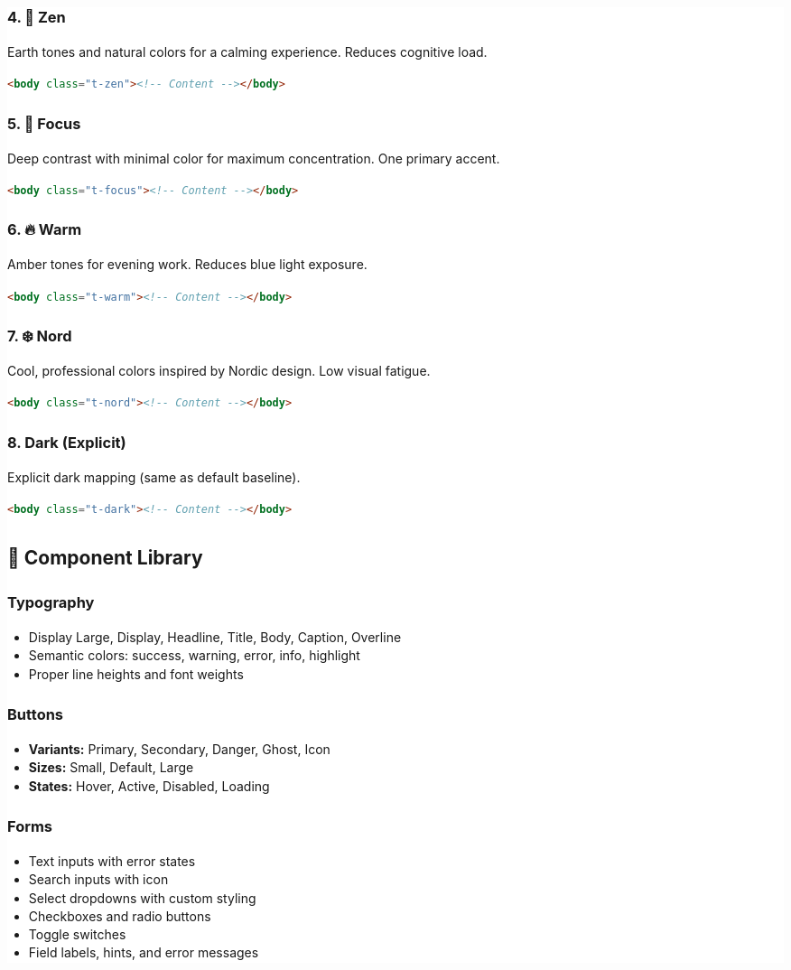 ### 4. 🍃 Zen
Earth tones and natural colors for a calming experience. Reduces cognitive load.

```html
<body class="t-zen"><!-- Content --></body>
```

### 5. 🎯 Focus
Deep contrast with minimal color for maximum concentration. One primary accent.

```html
<body class="t-focus"><!-- Content --></body>
```

### 6. 🔥 Warm
Amber tones for evening work. Reduces blue light exposure.

```html
<body class="t-warm"><!-- Content --></body>
```

### 7. ❄️ Nord
Cool, professional colors inspired by Nordic design. Low visual fatigue.

```html
<body class="t-nord"><!-- Content --></body>
```

### 8. Dark (Explicit)
Explicit dark mapping (same as default baseline).

```html
<body class="t-dark"><!-- Content --></body>
```

## 🧩 Component Library

### Typography
- Display Large, Display, Headline, Title, Body, Caption, Overline
- Semantic colors: success, warning, error, info, highlight
- Proper line heights and font weights

### Buttons
- **Variants:** Primary, Secondary, Danger, Ghost, Icon
- **Sizes:** Small, Default, Large
- **States:** Hover, Active, Disabled, Loading

### Forms
- Text inputs with error states
- Search inputs with icon
- Select dropdowns with custom styling
- Checkboxes and radio buttons
- Toggle switches
- Field labels, hints, and error messages
